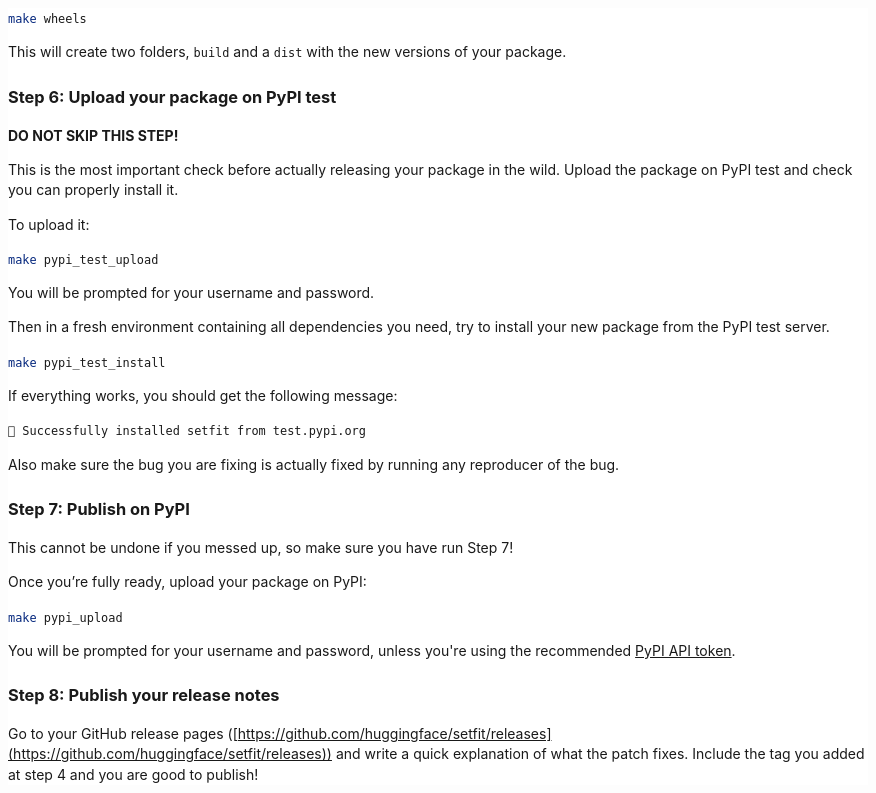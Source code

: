 ```bash
make wheels
```

This will create two folders, `build` and a `dist` with the new versions of your package.

### Step 6: Upload your package on PyPI test

**DO NOT SKIP THIS STEP!**

This is the most important check before actually releasing your package in the wild. Upload the package on PyPI test and check you can properly install it.

To upload it:

```bash
make pypi_test_upload
```

You will be prompted for your username and password.

Then in a fresh environment containing all dependencies you need, try to install your new package from the PyPI test server.

```bash
make pypi_test_install
```

If everything works, you should get the following message:

```
🚀 Successfully installed setfit from test.pypi.org
```

Also make sure the bug you are fixing is actually fixed by running any reproducer of the bug.

### Step 7: Publish on PyPI

This cannot be undone if you messed up, so make sure you have run Step 7!

Once you’re fully ready, upload your package on PyPI:

```bash
make pypi_upload
```

You will be prompted for your username and password, unless you're using the recommended [PyPI API token](https://pypi.org/help/#apitoken).

### Step 8: Publish your release notes

Go to your GitHub release pages ([https://github.com/huggingface/setfit/releases](https://github.com/huggingface/setfit/releases)) and write a quick explanation of what the patch fixes. Include the tag you added at step 4 and you are good to publish!